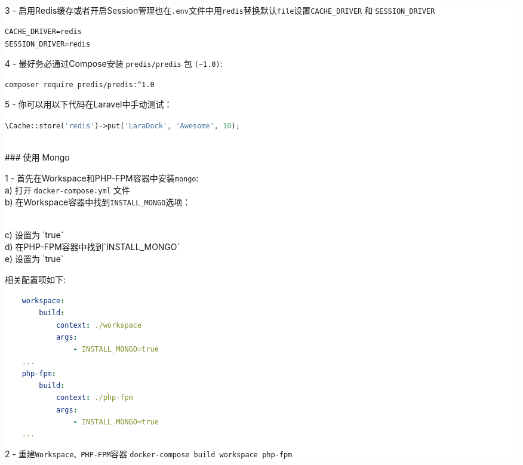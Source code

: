 3 - 启用Redis缓存或者开启Session管理也在`.env`文件中用`redis`替换默认`file`设置`CACHE_DRIVER` 和 `SESSION_DRIVER` 

```env
CACHE_DRIVER=redis
SESSION_DRIVER=redis
```

4 - 最好务必通过Compose安装 `predis/predis` 包 `(~1.0)`:

```bash
composer require predis/predis:^1.0
```

5 - 你可以用以下代码在Laravel中手动测试：

```php
\Cache::store('redis')->put('LaraDock', 'Awesome', 10);
```





<br>
<a name="Use-Mongo"></a>
### 使用 Mongo

1 - 首先在Workspace和PHP-FPM容器中安装`mongo`:
<br>
a) 打开 `docker-compose.yml` 文件
<br>
b) 在Workspace容器中找到`INSTALL_MONGO`选项：

<br>
c) 设置为 `true`
<br>
d) 在PHP-FPM容器中找到`INSTALL_MONGO` <br>
e) 设置为 `true`

相关配置项如下:

```yml
    workspace:
        build:
            context: ./workspace
            args:
                - INSTALL_MONGO=true
    ...
    php-fpm:
        build:
            context: ./php-fpm
            args:
                - INSTALL_MONGO=true
    ...
```

2 - 重建`Workspace、PHP-FPM`容器 `docker-compose build workspace php-fpm`


